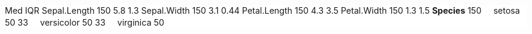 <th align="left">Med</th>
<th align="left">IQR</th>
</tr>
</thead>
<tbody>
<tr class="odd">
<td align="left">Sepal.Length</td>
<td align="left">150</td>
<td align="left"></td>
<td align="left"></td>
<td align="left">5.8</td>
<td align="left">1.3</td>
</tr>
<tr class="even">
<td align="left">Sepal.Width</td>
<td align="left">150</td>
<td align="left">3.1</td>
<td align="left">0.44</td>
<td align="left"></td>
<td align="left"></td>
</tr>
<tr class="odd">
<td align="left">Petal.Length</td>
<td align="left">150</td>
<td align="left"></td>
<td align="left"></td>
<td align="left">4.3</td>
<td align="left">3.5</td>
</tr>
<tr class="even">
<td align="left">Petal.Width</td>
<td align="left">150</td>
<td align="left"></td>
<td align="left"></td>
<td align="left">1.3</td>
<td align="left">1.5</td>
</tr>
<tr class="odd">
<td align="left"><strong>Species</strong></td>
<td align="left">150</td>
<td align="left"></td>
<td align="left"></td>
<td align="left"></td>
<td align="left"></td>
</tr>
<tr class="even">
<td align="left">    setosa</td>
<td align="left">50</td>
<td align="left">33</td>
<td align="left"></td>
<td align="left"></td>
<td align="left"></td>
</tr>
<tr class="odd">
<td align="left">    versicolor</td>
<td align="left">50</td>
<td align="left">33</td>
<td align="left"></td>
<td align="left"></td>
<td align="left"></td>
</tr>
<tr class="even">
<td align="left">    virginica</td>
<td align="left">50</td>